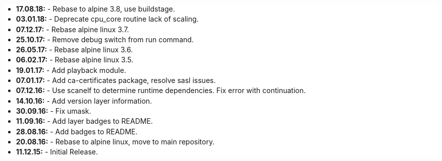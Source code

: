 * **17.08.18:** - Rebase to alpine 3.8, use buildstage.
* **03.01.18:** - Deprecate cpu_core routine lack of scaling.
* **07.12.17:** - Rebase alpine linux 3.7.
* **25.10.17:** - Remove debug switch from run command.
* **26.05.17:** - Rebase alpine linux 3.6.
* **06.02.17:** - Rebase alpine linux 3.5.
* **19.01.17:** - Add playback module.
* **07.01.17:** - Add ca-certificates package, resolve sasl issues.
* **07.12.16:** - Use scanelf to determine runtime dependencies. Fix error with continuation.
* **14.10.16:** - Add version layer information.
* **30.09.16:** - Fix umask.
* **11.09.16:** - Add layer badges to README.
* **28.08.16:** - Add badges to README.
* **20.08.16:** - Rebase to alpine linux, move to main repository.
* **11.12.15:** - Initial Release.
